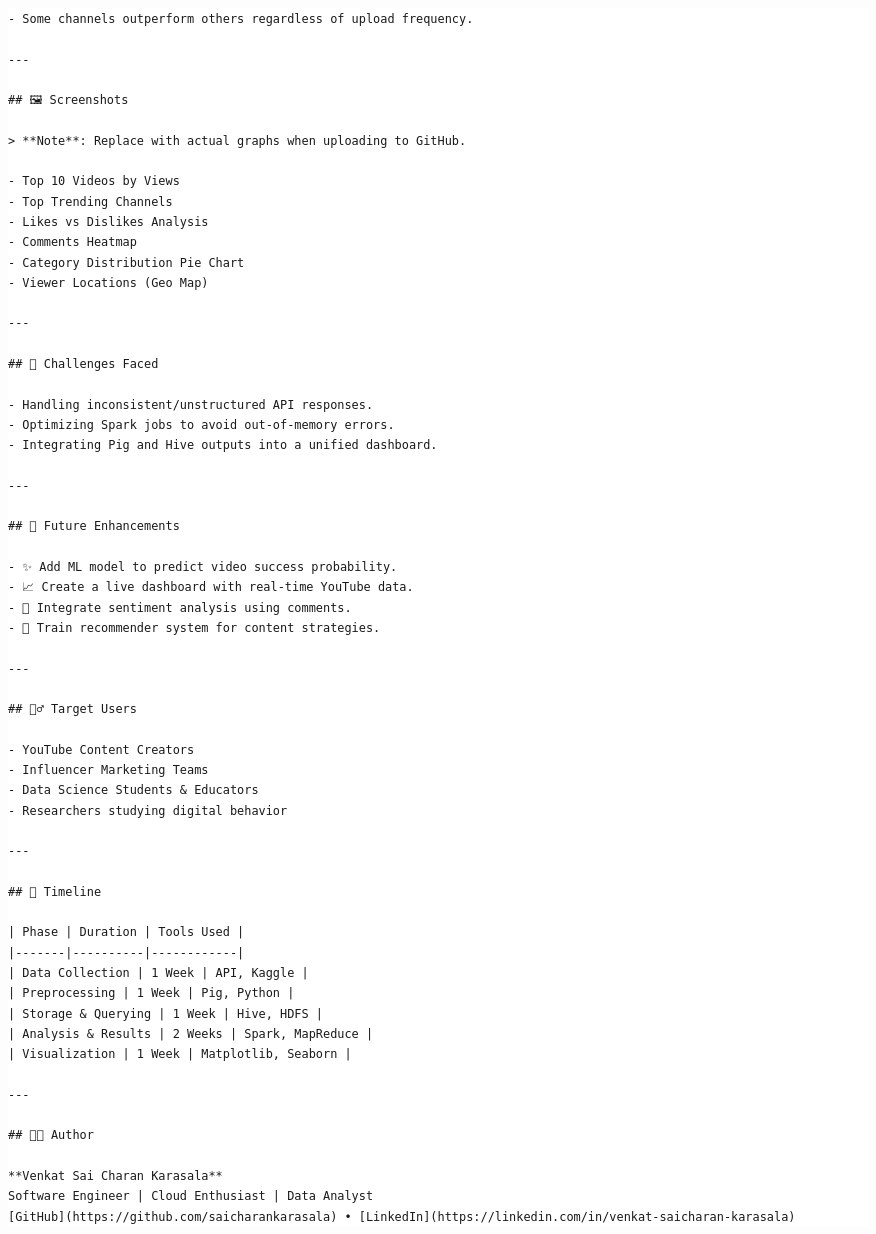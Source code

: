 ```plaintext
- Some channels outperform others regardless of upload frequency.

---

## 🖼 Screenshots

> **Note**: Replace with actual graphs when uploading to GitHub.

- Top 10 Videos by Views  
- Top Trending Channels  
- Likes vs Dislikes Analysis  
- Comments Heatmap  
- Category Distribution Pie Chart  
- Viewer Locations (Geo Map)  

---

## 🚧 Challenges Faced

- Handling inconsistent/unstructured API responses.
- Optimizing Spark jobs to avoid out-of-memory errors.
- Integrating Pig and Hive outputs into a unified dashboard.

---

## 🚀 Future Enhancements

- ✨ Add ML model to predict video success probability.
- 📈 Create a live dashboard with real-time YouTube data.
- 🧬 Integrate sentiment analysis using comments.
- 🤖 Train recommender system for content strategies.

---

## 🙋‍♂️ Target Users

- YouTube Content Creators  
- Influencer Marketing Teams  
- Data Science Students & Educators  
- Researchers studying digital behavior  

---

## 📅 Timeline

| Phase | Duration | Tools Used |
|-------|----------|------------|
| Data Collection | 1 Week | API, Kaggle |
| Preprocessing | 1 Week | Pig, Python |
| Storage & Querying | 1 Week | Hive, HDFS |
| Analysis & Results | 2 Weeks | Spark, MapReduce |
| Visualization | 1 Week | Matplotlib, Seaborn |

---

## 👨‍💼 Author

**Venkat Sai Charan Karasala**  
Software Engineer | Cloud Enthusiast | Data Analyst  
[GitHub](https://github.com/saicharankarasala) • [LinkedIn](https://linkedin.com/in/venkat-saicharan-karasala)
